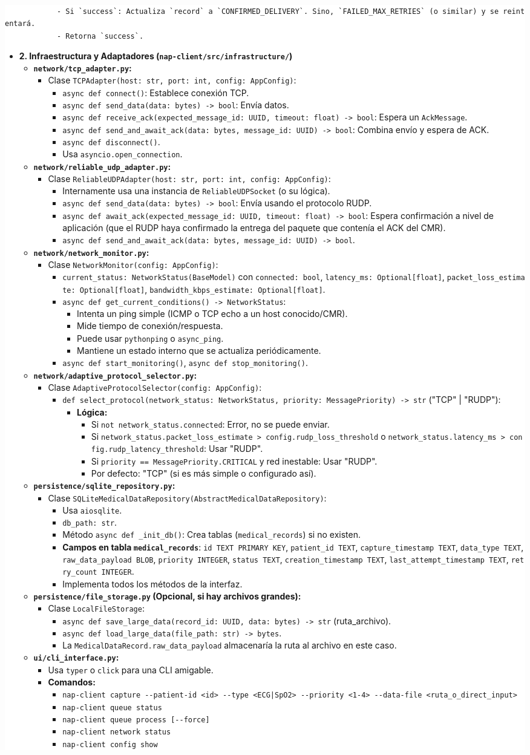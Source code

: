                 - Si `success`: Actualiza `record` a `CONFIRMED_DELIVERY`. Sino, `FAILED_MAX_RETRIES` (o similar) y se reintentará.
                - Retorna `success`.
- **2. Infraestructura y Adaptadores (`nap-client/src/infrastructure/`)**
    - **`network/tcp_adapter.py`:**
        - Clase `TCPAdapter(host: str, port: int, config: AppConfig)`:
            - `async def connect()`: Establece conexión TCP.
            - `async def send_data(data: bytes) -> bool`: Envía datos.
            - `async def receive_ack(expected_message_id: UUID, timeout: float) -> bool`: Espera un `AckMessage`.
            - `async def send_and_await_ack(data: bytes, message_id: UUID) -> bool`: Combina envío y espera de ACK.
            - `async def disconnect()`.
            - Usa `asyncio.open_connection`.
    - **`network/reliable_udp_adapter.py`:**
        - Clase `ReliableUDPAdapter(host: str, port: int, config: AppConfig)`:
            - Internamente usa una instancia de `ReliableUDPSocket` (o su lógica).
            - `async def send_data(data: bytes) -> bool`: Envía usando el protocolo RUDP.
            - `async def await_ack(expected_message_id: UUID, timeout: float) -> bool`: Espera confirmación a nivel de aplicación (que el RUDP haya confirmado la entrega del paquete que contenía el ACK del CMR).
            - `async def send_and_await_ack(data: bytes, message_id: UUID) -> bool`.
    - **`network/network_monitor.py`:**
        - Clase `NetworkMonitor(config: AppConfig)`:
            - `current_status: NetworkStatus(BaseModel)` con `connected: bool`, `latency_ms: Optional[float]`, `packet_loss_estimate: Optional[float]`, `bandwidth_kbps_estimate: Optional[float]`.
            - `async def get_current_conditions() -> NetworkStatus`:
                - Intenta un ping simple (ICMP o TCP echo a un host conocido/CMR).
                - Mide tiempo de conexión/respuesta.
                - Puede usar `pythonping` o `async_ping`.
                - Mantiene un estado interno que se actualiza periódicamente.
            - `async def start_monitoring()`, `async def stop_monitoring()`.
    - **`network/adaptive_protocol_selector.py`:**
        - Clase `AdaptiveProtocolSelector(config: AppConfig)`:
            - `def select_protocol(network_status: NetworkStatus, priority: MessagePriority) -> str` ("TCP" | "RUDP"):
                - **Lógica:**
                    - Si `not network_status.connected`: Error, no se puede enviar.
                    - Si `network_status.packet_loss_estimate > config.rudp_loss_threshold` o `network_status.latency_ms > config.rudp_latency_threshold`: Usar "RUDP".
                    - Si `priority == MessagePriority.CRITICAL` y red inestable: Usar "RUDP".
                    - Por defecto: "TCP" (si es más simple o configurado así).
    - **`persistence/sqlite_repository.py`:**
        - Clase `SQLiteMedicalDataRepository(AbstractMedicalDataRepository)`:
            - Usa `aiosqlite`.
            - `db_path: str`.
            - Método `async def _init_db()`: Crea tablas (`medical_records`) si no existen.
            - **Campos en tabla `medical_records`**: `id TEXT PRIMARY KEY`, `patient_id TEXT`, `capture_timestamp TEXT`, `data_type TEXT`, `raw_data_payload BLOB`, `priority INTEGER`, `status TEXT`, `creation_timestamp TEXT`, `last_attempt_timestamp TEXT`, `retry_count INTEGER`.
            - Implementa todos los métodos de la interfaz.
    - **`persistence/file_storage.py` (Opcional, si hay archivos grandes):**
        - Clase `LocalFileStorage`:
            - `async def save_large_data(record_id: UUID, data: bytes) -> str` (ruta_archivo).
            - `async def load_large_data(file_path: str) -> bytes`.
            - La `MedicalDataRecord.raw_data_payload` almacenaría la ruta al archivo en este caso.
    - **`ui/cli_interface.py`:**
        - Usa `typer` o `click` para una CLI amigable.
        - **Comandos:**
            - `nap-client capture --patient-id <id> --type <ECG|SpO2> --priority <1-4> --data-file <ruta_o_direct_input>`
            - `nap-client queue status`
            - `nap-client queue process [--force]`
            - `nap-client network status`
            - `nap-client config show`